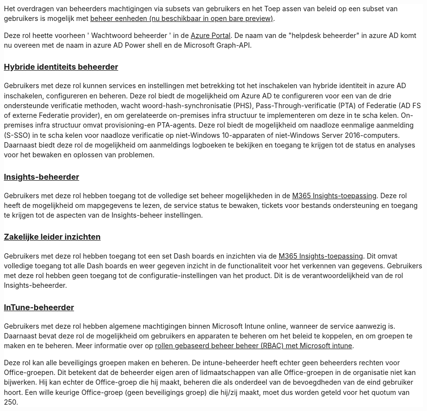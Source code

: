 Het overdragen van beheerders machtigingen via subsets van gebruikers en het Toep assen van beleid op een subset van gebruikers is mogelijk met [beheer eenheden (nu beschikbaar in open bare preview)](https://docs.microsoft.com/azure/active-directory/users-groups-roles/directory-administrative-units).

Deze rol heette voorheen ' Wachtwoord beheerder ' in de [Azure Portal](https://portal.azure.com/). De naam van de "helpdesk beheerder" in azure AD komt nu overeen met de naam in azure AD Power shell en de Microsoft Graph-API.

### <a name="hybrid-identity-administrator"></a>[Hybride identiteits beheerder](#hybrid-identity-administrator-permissions)

Gebruikers met deze rol kunnen services en instellingen met betrekking tot het inschakelen van hybride identiteit in azure AD inschakelen, configureren en beheren. Deze rol biedt de mogelijkheid om Azure AD te configureren voor een van de drie ondersteunde verificatie methoden, wacht woord-hash-synchronisatie (PHS), Pass-Through-verificatie (PTA) of Federatie (AD FS of externe Federatie provider), en om gerelateerde on-premises infra structuur te implementeren om deze in te scha kelen. On-premises infra structuur omvat provisioning-en PTA-agents. Deze rol biedt de mogelijkheid om naadloze eenmalige aanmelding (S-SSO) in te scha kelen voor naadloze verificatie op niet-Windows 10-apparaten of niet-Windows Server 2016-computers. Daarnaast biedt deze rol de mogelijkheid om aanmeldings logboeken te bekijken en toegang te krijgen tot de status en analyses voor het bewaken en oplossen van problemen. 

### <a name="insights-administrator"></a>[Insights-beheerder](#insights-administrator-permissions)
Gebruikers met deze rol hebben toegang tot de volledige set beheer mogelijkheden in de [M365 Insights-toepassing](https://go.microsoft.com/fwlink/?linkid=2129521). Deze rol heeft de mogelijkheid om mapgegevens te lezen, de service status te bewaken, tickets voor bestands ondersteuning en toegang te krijgen tot de aspecten van de Insights-beheer instellingen.

### <a name="insights-business-leader"></a>[Zakelijke leider inzichten](#insights-business-leader-permissions)
Gebruikers met deze rol hebben toegang tot een set Dash boards en inzichten via de [M365 Insights-toepassing](https://go.microsoft.com/fwlink/?linkid=2129521). Dit omvat volledige toegang tot alle Dash boards en weer gegeven inzicht in de functionaliteit voor het verkennen van gegevens. Gebruikers met deze rol hebben geen toegang tot de configuratie-instellingen van het product. Dit is de verantwoordelijkheid van de rol Insights-beheerder.

### <a name="intune-administrator"></a>[InTune-beheerder](#intune-service-administrator-permissions)

Gebruikers met deze rol hebben algemene machtigingen binnen Microsoft Intune online, wanneer de service aanwezig is. Daarnaast bevat deze rol de mogelijkheid om gebruikers en apparaten te beheren om het beleid te koppelen, en om groepen te maken en te beheren. Meer informatie over op [rollen gebaseerd beheer beheer (RBAC) met Microsoft intune](https://docs.microsoft.com/intune/role-based-access-control).

Deze rol kan alle beveiligings groepen maken en beheren. De intune-beheerder heeft echter geen beheerders rechten voor Office-groepen. Dit betekent dat de beheerder eigen aren of lidmaatschappen van alle Office-groepen in de organisatie niet kan bijwerken. Hij kan echter de Office-groep die hij maakt, beheren die als onderdeel van de bevoegdheden van de eind gebruiker hoort. Een wille keurige Office-groep (geen beveiligings groep) die hij/zij maakt, moet dus worden geteld voor het quotum van 250.

